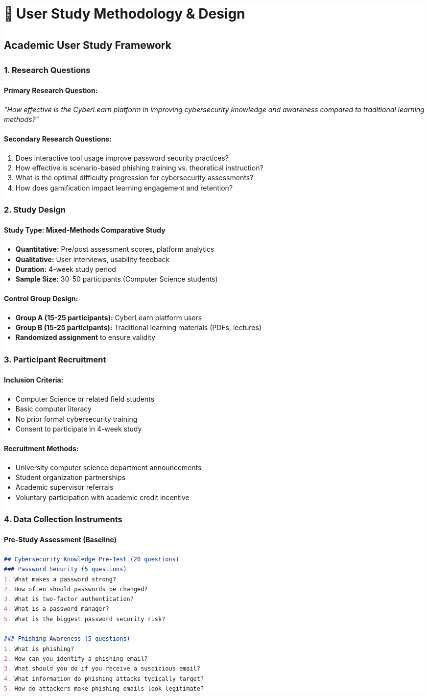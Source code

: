 # 👥 User Study Methodology & Design

## Academic User Study Framework

### 1. Research Questions

#### **Primary Research Question:**
*"How effective is the CyberLearn platform in improving cybersecurity knowledge and awareness compared to traditional learning methods?"*

#### **Secondary Research Questions:**
1. Does interactive tool usage improve password security practices?
2. How effective is scenario-based phishing training vs. theoretical instruction?
3. What is the optimal difficulty progression for cybersecurity assessments?
4. How does gamification impact learning engagement and retention?

### 2. Study Design

#### **Study Type:** Mixed-Methods Comparative Study
- **Quantitative:** Pre/post assessment scores, platform analytics
- **Qualitative:** User interviews, usability feedback
- **Duration:** 4-week study period
- **Sample Size:** 30-50 participants (Computer Science students)

#### **Control Group Design:**
- **Group A (15-25 participants):** CyberLearn platform users
- **Group B (15-25 participants):** Traditional learning materials (PDFs, lectures)
- **Randomized assignment** to ensure validity

### 3. Participant Recruitment

#### **Inclusion Criteria:**
- Computer Science or related field students
- Basic computer literacy
- No prior formal cybersecurity training
- Consent to participate in 4-week study

#### **Recruitment Methods:**
- University computer science department announcements
- Student organization partnerships
- Academic supervisor referrals
- Voluntary participation with academic credit incentive

### 4. Data Collection Instruments

#### **Pre-Study Assessment (Baseline)**
```markdown
## Cybersecurity Knowledge Pre-Test (20 questions)
### Password Security (5 questions)
1. What makes a password strong?
2. How often should passwords be changed?
3. What is two-factor authentication?
4. What is a password manager?
5. What is the biggest password security risk?

### Phishing Awareness (5 questions)
1. What is phishing?
2. How can you identify a phishing email?
3. What should you do if you receive a suspicious email?
4. What information do phishing attacks typically target?
5. How do attackers make phishing emails look legitimate?
```
